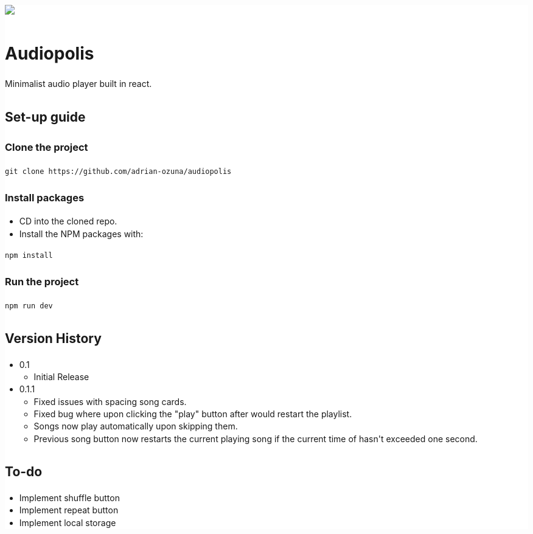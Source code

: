 
<img src='https://i.imgur.com/d4vDCt8.png' width='100%' style="" />

# Audiopolis

Minimalist audio player built in react.


## Set-up guide

### Clone the project

```
git clone https://github.com/adrian-ozuna/audiopolis
```

### Install packages

* CD into the cloned repo.
* Install the NPM packages with:
```
npm install
```

### Run the project

```
npm run dev
```

## Version History

* 0.1
   * Initial Release
* 0.1.1
   * Fixed issues with spacing song cards.
   * Fixed bug where upon clicking the "play" button after would restart the playlist.
   * Songs now play automatically upon skipping them.
   * Previous song button now restarts the current playing song if the current time of hasn't exceeded one second.

## To-do

* Implement shuffle button
* Implement repeat button
* Implement local storage
